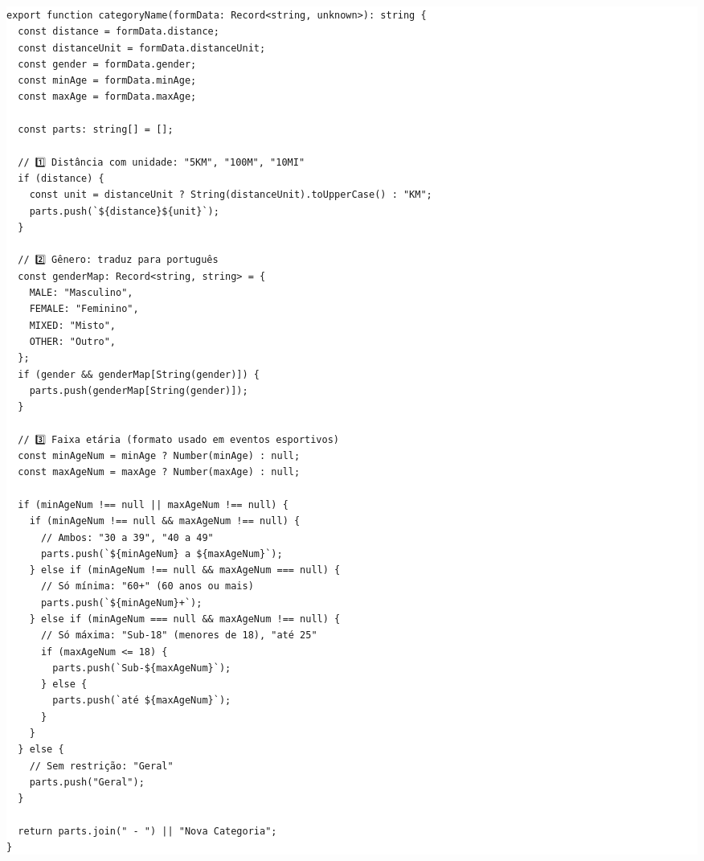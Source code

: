````
export function categoryName(formData: Record<string, unknown>): string {
  const distance = formData.distance;
  const distanceUnit = formData.distanceUnit;
  const gender = formData.gender;
  const minAge = formData.minAge;
  const maxAge = formData.maxAge;

  const parts: string[] = [];

  // 1️⃣ Distância com unidade: "5KM", "100M", "10MI"
  if (distance) {
    const unit = distanceUnit ? String(distanceUnit).toUpperCase() : "KM";
    parts.push(`${distance}${unit}`);
  }

  // 2️⃣ Gênero: traduz para português
  const genderMap: Record<string, string> = {
    MALE: "Masculino",
    FEMALE: "Feminino",
    MIXED: "Misto",
    OTHER: "Outro",
  };
  if (gender && genderMap[String(gender)]) {
    parts.push(genderMap[String(gender)]);
  }

  // 3️⃣ Faixa etária (formato usado em eventos esportivos)
  const minAgeNum = minAge ? Number(minAge) : null;
  const maxAgeNum = maxAge ? Number(maxAge) : null;

  if (minAgeNum !== null || maxAgeNum !== null) {
    if (minAgeNum !== null && maxAgeNum !== null) {
      // Ambos: "30 a 39", "40 a 49"
      parts.push(`${minAgeNum} a ${maxAgeNum}`);
    } else if (minAgeNum !== null && maxAgeNum === null) {
      // Só mínima: "60+" (60 anos ou mais)
      parts.push(`${minAgeNum}+`);
    } else if (minAgeNum === null && maxAgeNum !== null) {
      // Só máxima: "Sub-18" (menores de 18), "até 25"
      if (maxAgeNum <= 18) {
        parts.push(`Sub-${maxAgeNum}`);
      } else {
        parts.push(`até ${maxAgeNum}`);
      }
    }
  } else {
    // Sem restrição: "Geral"
    parts.push("Geral");
  }

  return parts.join(" - ") || "Nova Categoria";
}
````
